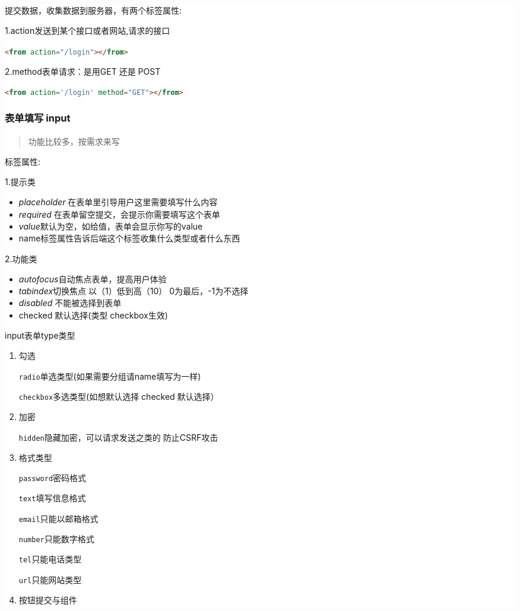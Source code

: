 提交数据，收集数据到服务器，有两个标签属性:

1.action发送到某个接口或者网站,请求的接口

```html
<from action="/login"></from>
```

2.method表单请求：是用GET 还是 POST

```html
<from action='/login' method="GET"></from>
```



### 表单填写 input

> 功能比较多，按需求来写

标签属性:

1.提示类

- *placeholder* 在表单里引导用户这里需要填写什么内容
- *required* 在表单留空提交，会提示你需要填写这个表单
- *value*默认为空，如给值，表单会显示你写的value
- name标签属性告诉后端这个标签收集什么类型或者什么东西

2.功能类

- *autofocus*自动焦点表单，提高用户体验
- *tabindex*切换焦点 以（1）低到高（10） 0为最后，-1为不选择
- *disabled* 不能被选择到表单
- checked 默认选择(类型 checkbox生效)

input表单type类型

1. 勾选

   `radio`单选类型(如果需要分组请name填写为一样)

   `checkbox`多选类型(如想默认选择  checked 默认选择）

2. 加密

   `hidden`隐藏加密，可以请求发送之类的 防止CSRF攻击

3. 格式类型

   `password`密码格式

   `text`填写信息格式

   `email`只能以邮箱格式

   `number`只能数字格式

   `tel`只能电话类型

   `url`只能网站类型

4. 按钮提交与组件
